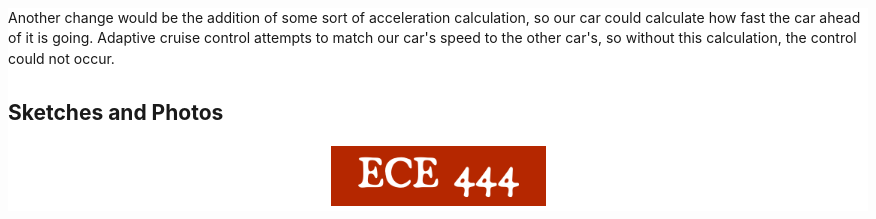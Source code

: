 Another change would be the addition of some sort of acceleration calculation, so our car could calculate how fast the car ahead of it is going. Adaptive cruise control attempts to match our car's speed to the other car's, so without this calculation, the control could not occur.


## Sketches and Photos
<center><img src="./images/ece444.png" width="25%" /></center>  